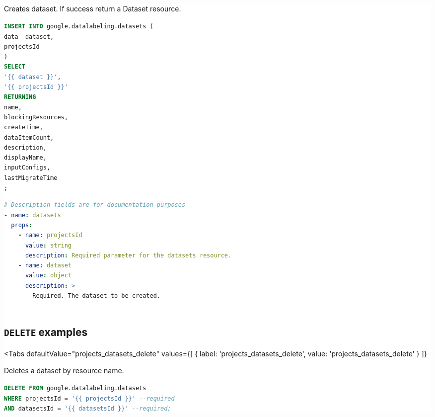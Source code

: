  Creates dataset. If success return a Dataset resource.

```sql
INSERT INTO google.datalabeling.datasets (
data__dataset,
projectsId
)
SELECT 
'{{ dataset }}',
'{{ projectsId }}'
RETURNING
name,
blockingResources,
createTime,
dataItemCount,
description,
displayName,
inputConfigs,
lastMigrateTime
;
```
</TabItem>
<TabItem value="manifest">

```yaml
# Description fields are for documentation purposes
- name: datasets
  props:
    - name: projectsId
      value: string
      description: Required parameter for the datasets resource.
    - name: dataset
      value: object
      description: >
        Required. The dataset to be created.
        
```
</TabItem>
</Tabs>


## `DELETE` examples

<Tabs
    defaultValue="projects_datasets_delete"
    values={[
        { label: 'projects_datasets_delete', value: 'projects_datasets_delete' }
    ]}
>
<TabItem value="projects_datasets_delete">

Deletes a dataset by resource name.

```sql
DELETE FROM google.datalabeling.datasets
WHERE projectsId = '{{ projectsId }}' --required
AND datasetsId = '{{ datasetsId }}' --required;
```
</TabItem>
</Tabs>
